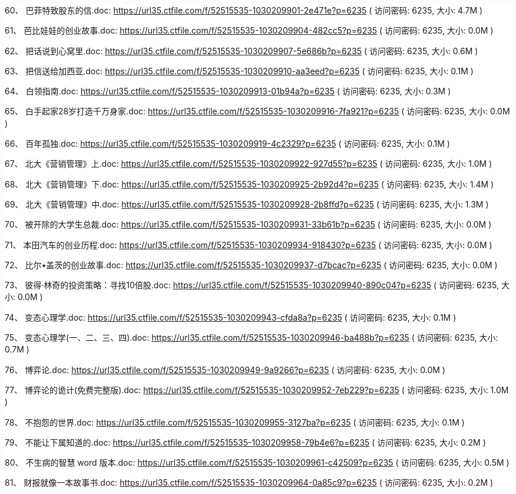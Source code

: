 60、 巴菲特致股东的信.doc: https://url35.ctfile.com/f/52515535-1030209901-2e471e?p=6235 ( 访问密码: 6235, 大小: 4.7M ) 

61、 芭比娃娃的创业故事.doc: https://url35.ctfile.com/f/52515535-1030209904-482cc5?p=6235 ( 访问密码: 6235, 大小: 0.0M ) 

62、 把话说到心窝里.doc: https://url35.ctfile.com/f/52515535-1030209907-5e686b?p=6235 ( 访问密码: 6235, 大小: 0.6M ) 

63、 把信送给加西亚.doc: https://url35.ctfile.com/f/52515535-1030209910-aa3eed?p=6235 ( 访问密码: 6235, 大小: 0.1M ) 

64、 白领指南.doc: https://url35.ctfile.com/f/52515535-1030209913-01b94a?p=6235 ( 访问密码: 6235, 大小: 0.3M ) 

65、 白手起家28岁打造千万身家.doc: https://url35.ctfile.com/f/52515535-1030209916-7fa921?p=6235 ( 访问密码: 6235, 大小: 0.0M ) 

66、 百年孤独.doc: https://url35.ctfile.com/f/52515535-1030209919-4c2329?p=6235 ( 访问密码: 6235, 大小: 0.1M ) 

67、 北大《营销管理》上.doc: https://url35.ctfile.com/f/52515535-1030209922-927d55?p=6235 ( 访问密码: 6235, 大小: 1.0M ) 

68、 北大《营销管理》下.doc: https://url35.ctfile.com/f/52515535-1030209925-2b92d4?p=6235 ( 访问密码: 6235, 大小: 1.4M ) 

69、 北大《营销管理》中.doc: https://url35.ctfile.com/f/52515535-1030209928-2b8ffd?p=6235 ( 访问密码: 6235, 大小: 1.3M ) 

70、 被开除的大学生总裁.doc: https://url35.ctfile.com/f/52515535-1030209931-33b61b?p=6235 ( 访问密码: 6235, 大小: 0.0M ) 

71、 本田汽车的创业历程.doc: https://url35.ctfile.com/f/52515535-1030209934-918430?p=6235 ( 访问密码: 6235, 大小: 0.0M ) 

72、 比尔•盖茨的创业故事.doc: https://url35.ctfile.com/f/52515535-1030209937-d7bcac?p=6235 ( 访问密码: 6235, 大小: 0.0M ) 

73、 彼得·林奇的投资策略：寻找10倍股.doc: https://url35.ctfile.com/f/52515535-1030209940-890c04?p=6235 ( 访问密码: 6235, 大小: 0.0M ) 

74、 变态心理学.doc: https://url35.ctfile.com/f/52515535-1030209943-cfda8a?p=6235 ( 访问密码: 6235, 大小: 0.1M ) 

75、 变态心理学(一、二、三、四).doc: https://url35.ctfile.com/f/52515535-1030209946-ba488b?p=6235 ( 访问密码: 6235, 大小: 0.7M ) 

76、 博弈论.doc: https://url35.ctfile.com/f/52515535-1030209949-9a9266?p=6235 ( 访问密码: 6235, 大小: 0.0M ) 

77、 博弈论的诡计(免费完整版).doc: https://url35.ctfile.com/f/52515535-1030209952-7eb229?p=6235 ( 访问密码: 6235, 大小: 1.0M ) 

78、 不抱怨的世界.doc: https://url35.ctfile.com/f/52515535-1030209955-3127ba?p=6235 ( 访问密码: 6235, 大小: 0.1M ) 

79、 不能让下属知道的.doc: https://url35.ctfile.com/f/52515535-1030209958-79b4e6?p=6235 ( 访问密码: 6235, 大小: 0.2M ) 

80、 不生病的智慧   word 版本.doc: https://url35.ctfile.com/f/52515535-1030209961-c42509?p=6235 ( 访问密码: 6235, 大小: 0.5M ) 

81、 财报就像一本故事书.doc: https://url35.ctfile.com/f/52515535-1030209964-0a85c9?p=6235 ( 访问密码: 6235, 大小: 0.2M ) 
